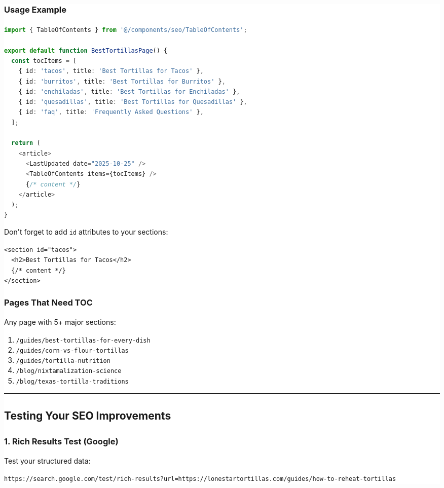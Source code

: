 ### Usage Example

```typescript
import { TableOfContents } from '@/components/seo/TableOfContents';

export default function BestTortillasPage() {
  const tocItems = [
    { id: 'tacos', title: 'Best Tortillas for Tacos' },
    { id: 'burritos', title: 'Best Tortillas for Burritos' },
    { id: 'enchiladas', title: 'Best Tortillas for Enchiladas' },
    { id: 'quesadillas', title: 'Best Tortillas for Quesadillas' },
    { id: 'faq', title: 'Frequently Asked Questions' },
  ];

  return (
    <article>
      <LastUpdated date="2025-10-25" />
      <TableOfContents items={tocItems} />
      {/* content */}
    </article>
  );
}
```

Don't forget to add `id` attributes to your sections:

```tsx
<section id="tacos">
  <h2>Best Tortillas for Tacos</h2>
  {/* content */}
</section>
```

### Pages That Need TOC

Any page with 5+ major sections:
1. `/guides/best-tortillas-for-every-dish`
2. `/guides/corn-vs-flour-tortillas`
3. `/guides/tortilla-nutrition`
4. `/blog/nixtamalization-science`
5. `/blog/texas-tortilla-traditions`

---

## Testing Your SEO Improvements

### 1. Rich Results Test (Google)
Test your structured data:
```
https://search.google.com/test/rich-results?url=https://lonestartortillas.com/guides/how-to-reheat-tortillas
```
